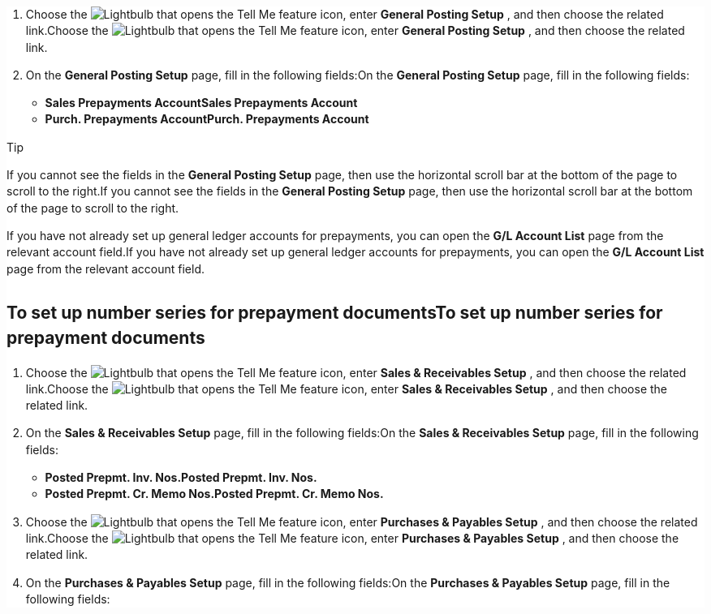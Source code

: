 1. <span data-ttu-id="f9e7d-128">Choose the ![Lightbulb that opens the Tell Me feature](media/ui-search/search_small.png "Tell me what you want to do") icon, enter **General Posting Setup** , and then choose the related link.</span><span class="sxs-lookup"><span data-stu-id="f9e7d-128">Choose the ![Lightbulb that opens the Tell Me feature](media/ui-search/search_small.png "Tell me what you want to do") icon, enter **General Posting Setup** , and then choose the related link.</span></span>
2. <span data-ttu-id="f9e7d-129">On the **General Posting Setup** page, fill in the following fields:</span><span class="sxs-lookup"><span data-stu-id="f9e7d-129">On the **General Posting Setup** page, fill in the following fields:</span></span>  

    - <span data-ttu-id="f9e7d-130">**Sales Prepayments Account**</span><span class="sxs-lookup"><span data-stu-id="f9e7d-130">**Sales Prepayments Account**</span></span>  
    - <span data-ttu-id="f9e7d-131">**Purch. Prepayments Account**</span><span class="sxs-lookup"><span data-stu-id="f9e7d-131">**Purch. Prepayments Account**</span></span>  

> [!TIP]
> <span data-ttu-id="f9e7d-132">If you cannot see the fields in the **General Posting Setup** page, then use the horizontal scroll bar at the bottom of the page to scroll to the right.</span><span class="sxs-lookup"><span data-stu-id="f9e7d-132">If you cannot see the fields in the **General Posting Setup** page, then use the horizontal scroll bar at the bottom of the page to scroll to the right.</span></span>  

<span data-ttu-id="f9e7d-133">If you have not already set up general ledger accounts for prepayments, you can open the **G/L Account List** page from the relevant account field.</span><span class="sxs-lookup"><span data-stu-id="f9e7d-133">If you have not already set up general ledger accounts for prepayments, you can open the **G/L Account List** page from the relevant account field.</span></span>  

## <a name="to-set-up-number-series-for-prepayment-documents"></a><span data-ttu-id="f9e7d-134">To set up number series for prepayment documents</span><span class="sxs-lookup"><span data-stu-id="f9e7d-134">To set up number series for prepayment documents</span></span>  

1. <span data-ttu-id="f9e7d-135">Choose the ![Lightbulb that opens the Tell Me feature](media/ui-search/search_small.png "Tell me what you want to do") icon, enter **Sales & Receivables Setup** , and then choose the related link.</span><span class="sxs-lookup"><span data-stu-id="f9e7d-135">Choose the ![Lightbulb that opens the Tell Me feature](media/ui-search/search_small.png "Tell me what you want to do") icon, enter **Sales & Receivables Setup** , and then choose the related link.</span></span>
2. <span data-ttu-id="f9e7d-136">On the **Sales & Receivables Setup** page, fill in the following fields:</span><span class="sxs-lookup"><span data-stu-id="f9e7d-136">On the **Sales & Receivables Setup** page, fill in the following fields:</span></span>  

   - <span data-ttu-id="f9e7d-137">**Posted Prepmt. Inv. Nos.**</span><span class="sxs-lookup"><span data-stu-id="f9e7d-137">**Posted Prepmt. Inv. Nos.**</span></span>
   - <span data-ttu-id="f9e7d-138">**Posted Prepmt. Cr. Memo Nos.**</span><span class="sxs-lookup"><span data-stu-id="f9e7d-138">**Posted Prepmt. Cr. Memo Nos.**</span></span>

1. <span data-ttu-id="f9e7d-139">Choose the ![Lightbulb that opens the Tell Me feature](media/ui-search/search_small.png "Tell me what you want to do") icon, enter **Purchases & Payables Setup** , and then choose the related link.</span><span class="sxs-lookup"><span data-stu-id="f9e7d-139">Choose the ![Lightbulb that opens the Tell Me feature](media/ui-search/search_small.png "Tell me what you want to do") icon, enter **Purchases & Payables Setup** , and then choose the related link.</span></span>
2. <span data-ttu-id="f9e7d-140">On the **Purchases & Payables Setup** page, fill in the following fields:</span><span class="sxs-lookup"><span data-stu-id="f9e7d-140">On the **Purchases & Payables Setup** page, fill in the following fields:</span></span>
